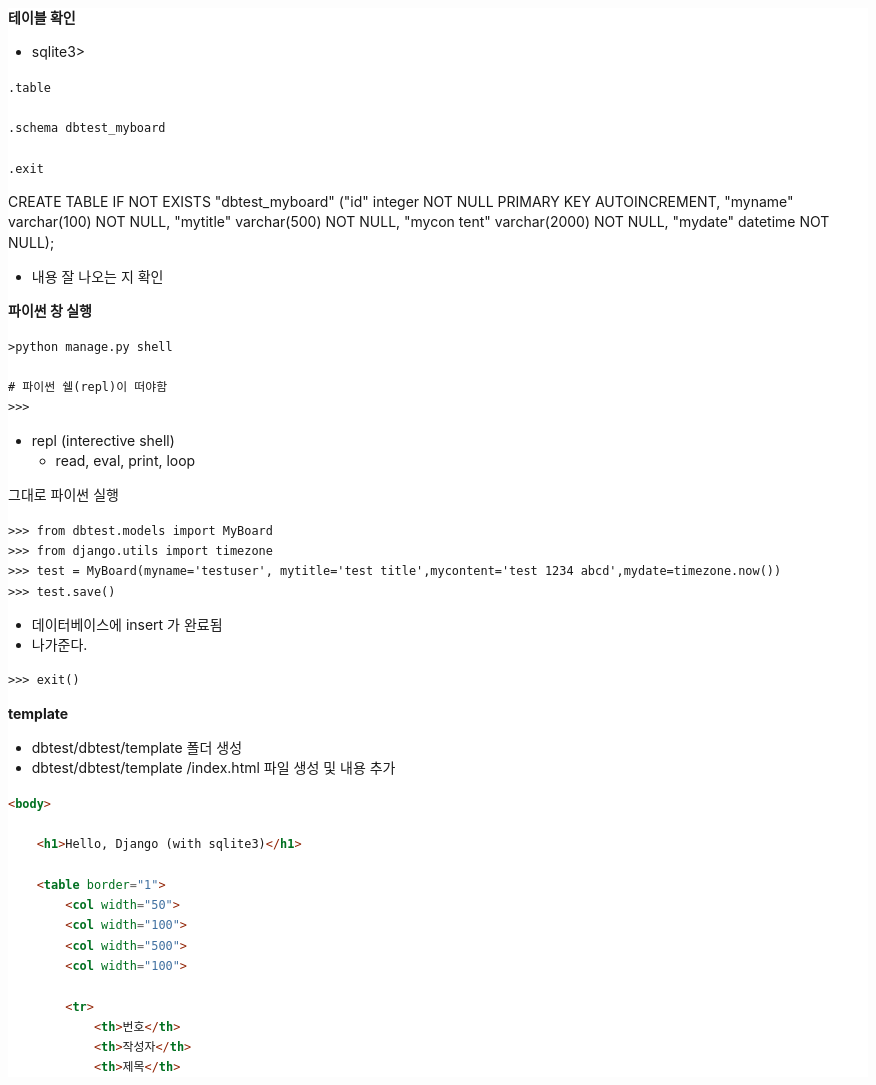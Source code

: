 

**테이블 확인** 

- sqlite3> 

```sqlite
.table

.schema dbtest_myboard

.exit
```

CREATE TABLE IF NOT EXISTS "dbtest_myboard" ("id" integer NOT NULL PRIMARY KEY AUTOINCREMENT, "myname" varchar(100) NOT NULL, "mytitle" varchar(500) NOT NULL, "mycon
tent" varchar(2000) NOT NULL, "mydate" datetime NOT NULL); 

- 내용 잘 나오는 지 확인 



**파이썬 창 실행** 

```terminal
>python manage.py shell

# 파이썬 쉘(repl)이 떠야함
>>> 
```

- repl (interective shell) 
  - read, eval, print, loop



그대로 파이썬 실행

```terminal
>>> from dbtest.models import MyBoard
>>> from django.utils import timezone
>>> test = MyBoard(myname='testuser', mytitle='test title',mycontent='test 1234 abcd',mydate=timezone.now()) 
>>> test.save() 
```

- 데이터베이스에 insert 가 완료됨 
- 나가준다.

```terminal
>>> exit()
```



**template**

- dbtest/dbtest/template 폴더 생성
- dbtest/dbtest/template /index.html 파일 생성 및 내용 추가 

```html
<body>

    <h1>Hello, Django (with sqlite3)</h1>

    <table border="1">
        <col width="50">
        <col width="100">
        <col width="500">
        <col width="100">

        <tr>
            <th>번호</th>
            <th>작성자</th>
            <th>제목</th>
```